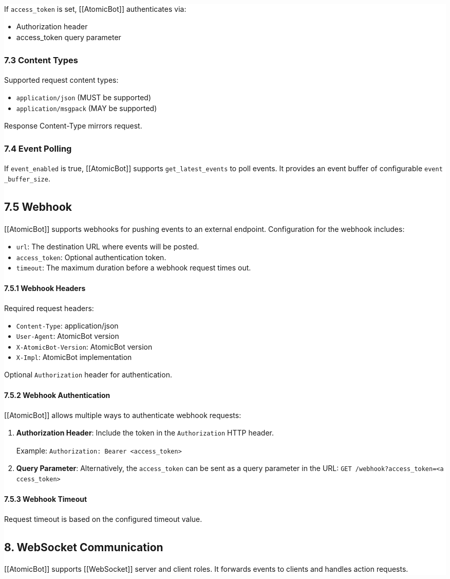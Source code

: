 If `access_token` is set, [[AtomicBot]] authenticates via:

- Authorization header
- access_token query parameter

### 7.3 Content Types

Supported request content types:

- `application/json` (MUST be supported)
- `application/msgpack` (MAY be supported)

Response Content-Type mirrors request.

### 7.4 Event Polling

If `event_enabled` is true, [[AtomicBot]] supports `get_latest_events` to poll events. It provides an event buffer of configurable `event_buffer_size`.

## 7.5 Webhook

[[AtomicBot]] supports webhooks for pushing events to an external endpoint. Configuration for the webhook includes:

- `url`: The destination URL where events will be posted.
- `access_token`: Optional authentication token.
- `timeout`: The maximum duration before a webhook request times out.

#### 7.5.1 Webhook Headers

Required request headers:

- `Content-Type`: application/json
- `User-Agent`: AtomicBot version
- `X-AtomicBot-Version`: AtomicBot version
- `X-Impl`: AtomicBot implementation

Optional `Authorization` header for authentication.

#### 7.5.2 Webhook Authentication

[[AtomicBot]] allows multiple ways to authenticate webhook requests:

1. **Authorization Header**: Include the token in the `Authorization` HTTP header.
   
   Example: `Authorization: Bearer <access_token>`

2. **Query Parameter**: Alternatively, the `access_token` can be sent as a query parameter in the URL: `GET /webhook?access_token=<access_token>`

#### 7.5.3 Webhook Timeout

Request timeout is based on the configured timeout value.

## 8. WebSocket Communication

[[AtomicBot]] supports [[WebSocket]] server and client roles. It forwards events to clients and handles action requests.
